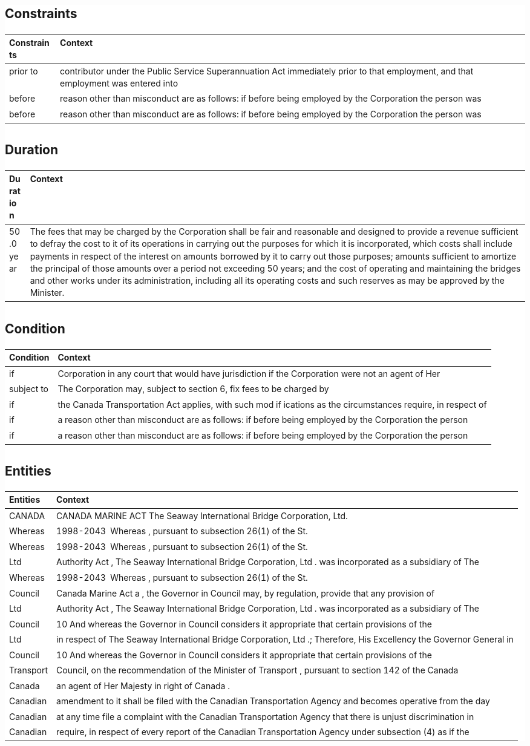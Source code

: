 

## Constraints
| Constraints   | Context                                                                                                                            |
|:--------------|:-----------------------------------------------------------------------------------------------------------------------------------|
| prior to      | contributor under the Public Service Superannuation Act immediately prior to that employment, and that employment was entered into |
| before        | reason other than misconduct are as follows: if before being employed by the Corporation the person was                            |
| before        | reason other than misconduct are as follows: if before being employed by the Corporation the person was                            |


## Duration
| Duration   | Context                                                                                                                                                                                                                                                                                                                                                                                                                                                                                                                                                                                                                                          |
|:-----------|:-------------------------------------------------------------------------------------------------------------------------------------------------------------------------------------------------------------------------------------------------------------------------------------------------------------------------------------------------------------------------------------------------------------------------------------------------------------------------------------------------------------------------------------------------------------------------------------------------------------------------------------------------|
| 50.0 year  | The fees that may be charged by the Corporation shall be fair and reasonable and designed to provide a revenue sufficient to defray the cost to it of its operations in carrying out the purposes for which it is incorporated, which costs shall include payments in respect of the interest on amounts borrowed by it to carry out those purposes; amounts sufficient to amortize the principal of those amounts over a period not exceeding 50 years; and the cost of operating and maintaining the bridges and other works under its administration, including all its operating costs and such reserves as may be approved by the Minister. |


## Condition
| Condition   | Context                                                                                                      |
|:------------|:-------------------------------------------------------------------------------------------------------------|
| if          | Corporation in any court that would have jurisdiction if the Corporation were not an agent of Her            |
| subject to  | The Corporation may,  subject to section 6, fix fees to be charged by                                        |
| if          | the Canada Transportation Act applies, with such mod if ications as the circumstances require, in respect of |
| if          | a reason other than misconduct are as follows: if before being employed by the Corporation the person        |
| if          | a reason other than misconduct are as follows: if before being employed by the Corporation the person        |


## Entities
| Entities   | Context                                                                                                             |
|:-----------|:--------------------------------------------------------------------------------------------------------------------|
| CANADA     | CANADA MARINE ACT The Seaway International Bridge Corporation, Ltd.                                                 |
| Whereas    | 1998-2043   Whereas , pursuant to subsection 26(1) of the St.                                                       |
| Whereas    | 1998-2043   Whereas , pursuant to subsection 26(1) of the St.                                                       |
| Ltd        | Authority Act , The Seaway International Bridge Corporation, Ltd . was incorporated as a subsidiary of The          |
| Whereas    | 1998-2043   Whereas , pursuant to subsection 26(1) of the St.                                                       |
| Council    | Canada Marine Act a , the Governor in Council may, by regulation, provide that any provision of                     |
| Ltd        | Authority Act , The Seaway International Bridge Corporation, Ltd . was incorporated as a subsidiary of The          |
| Council    | 10 And whereas the Governor in  Council considers it appropriate that certain provisions of the                     |
| Ltd        | in respect of The Seaway International Bridge Corporation, Ltd .; Therefore, His Excellency the Governor General in |
| Council    | 10 And whereas the Governor in  Council considers it appropriate that certain provisions of the                     |
| Transport  | Council, on the recommendation of the Minister of Transport , pursuant to section 142 of the Canada                 |
| Canada     | an agent of Her Majesty in right of Canada .                                                                        |
| Canadian   | amendment to it shall be filed with the Canadian Transportation Agency and becomes operative from the day           |
| Canadian   | at any time file a complaint with the Canadian Transportation Agency that there is unjust discrimination in         |
| Canadian   | require, in respect of every report of the Canadian Transportation Agency under subsection (4) as if the            |